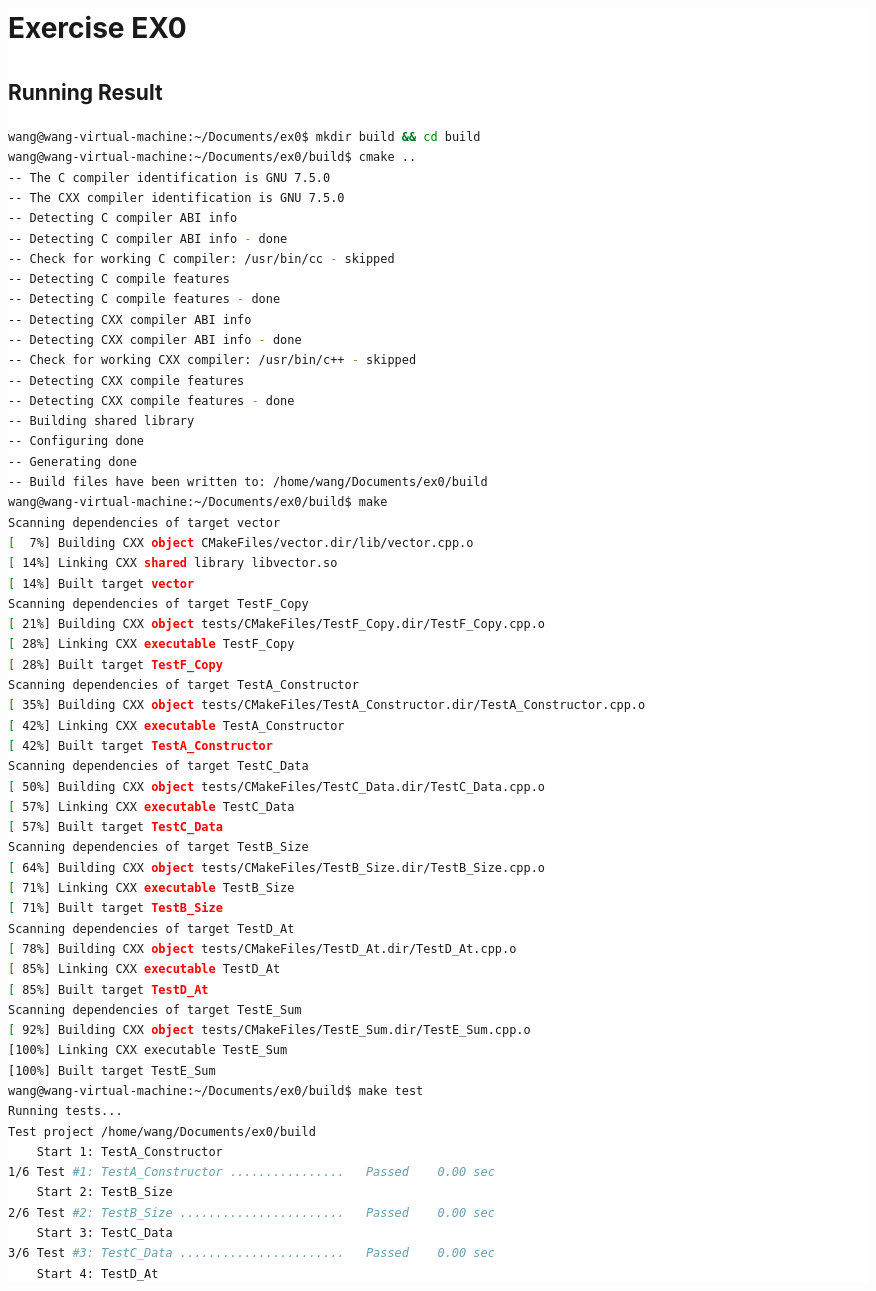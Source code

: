 # Exercise EX0
## Running Result

```bash
wang@wang-virtual-machine:~/Documents/ex0$ mkdir build && cd build
wang@wang-virtual-machine:~/Documents/ex0/build$ cmake ..
-- The C compiler identification is GNU 7.5.0
-- The CXX compiler identification is GNU 7.5.0
-- Detecting C compiler ABI info
-- Detecting C compiler ABI info - done
-- Check for working C compiler: /usr/bin/cc - skipped
-- Detecting C compile features
-- Detecting C compile features - done
-- Detecting CXX compiler ABI info
-- Detecting CXX compiler ABI info - done
-- Check for working CXX compiler: /usr/bin/c++ - skipped
-- Detecting CXX compile features
-- Detecting CXX compile features - done
-- Building shared library
-- Configuring done
-- Generating done
-- Build files have been written to: /home/wang/Documents/ex0/build
wang@wang-virtual-machine:~/Documents/ex0/build$ make
Scanning dependencies of target vector
[  7%] Building CXX object CMakeFiles/vector.dir/lib/vector.cpp.o
[ 14%] Linking CXX shared library libvector.so
[ 14%] Built target vector
Scanning dependencies of target TestF_Copy
[ 21%] Building CXX object tests/CMakeFiles/TestF_Copy.dir/TestF_Copy.cpp.o
[ 28%] Linking CXX executable TestF_Copy
[ 28%] Built target TestF_Copy
Scanning dependencies of target TestA_Constructor
[ 35%] Building CXX object tests/CMakeFiles/TestA_Constructor.dir/TestA_Constructor.cpp.o
[ 42%] Linking CXX executable TestA_Constructor
[ 42%] Built target TestA_Constructor
Scanning dependencies of target TestC_Data
[ 50%] Building CXX object tests/CMakeFiles/TestC_Data.dir/TestC_Data.cpp.o
[ 57%] Linking CXX executable TestC_Data
[ 57%] Built target TestC_Data
Scanning dependencies of target TestB_Size
[ 64%] Building CXX object tests/CMakeFiles/TestB_Size.dir/TestB_Size.cpp.o
[ 71%] Linking CXX executable TestB_Size
[ 71%] Built target TestB_Size
Scanning dependencies of target TestD_At
[ 78%] Building CXX object tests/CMakeFiles/TestD_At.dir/TestD_At.cpp.o
[ 85%] Linking CXX executable TestD_At
[ 85%] Built target TestD_At
Scanning dependencies of target TestE_Sum
[ 92%] Building CXX object tests/CMakeFiles/TestE_Sum.dir/TestE_Sum.cpp.o
[100%] Linking CXX executable TestE_Sum
[100%] Built target TestE_Sum
wang@wang-virtual-machine:~/Documents/ex0/build$ make test
Running tests...
Test project /home/wang/Documents/ex0/build
    Start 1: TestA_Constructor
1/6 Test #1: TestA_Constructor ................   Passed    0.00 sec
    Start 2: TestB_Size
2/6 Test #2: TestB_Size .......................   Passed    0.00 sec
    Start 3: TestC_Data
3/6 Test #3: TestC_Data .......................   Passed    0.00 sec
    Start 4: TestD_At
```